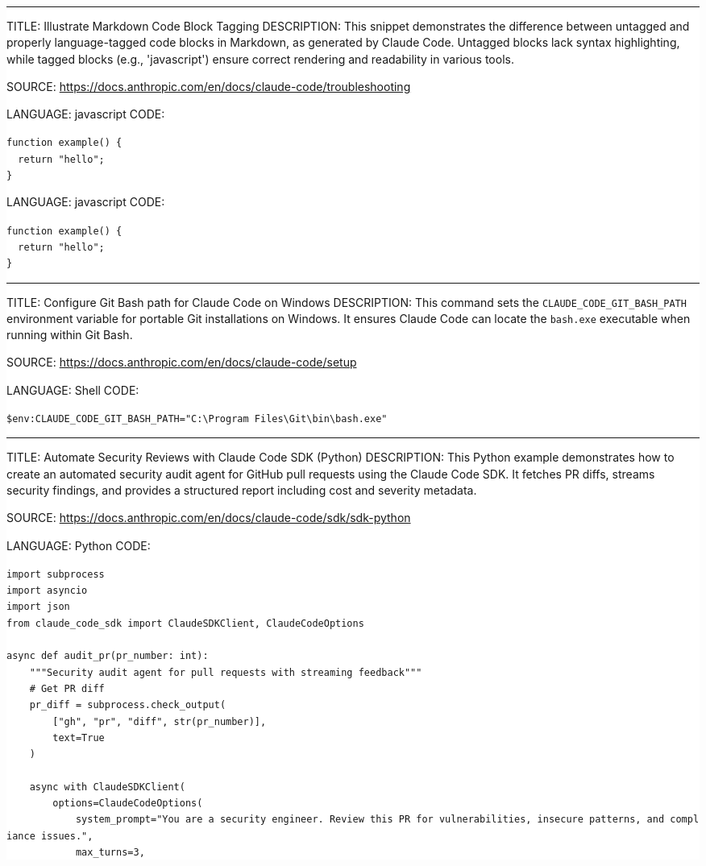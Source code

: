----------------------------------------

TITLE: Illustrate Markdown Code Block Tagging
DESCRIPTION: This snippet demonstrates the difference between untagged and properly language-tagged code blocks in Markdown, as generated by Claude Code. Untagged blocks lack syntax highlighting, while tagged blocks (e.g., 'javascript') ensure correct rendering and readability in various tools.

SOURCE: https://docs.anthropic.com/en/docs/claude-code/troubleshooting

LANGUAGE: javascript
CODE:
```
function example() {
  return "hello";
}
```

LANGUAGE: javascript
CODE:
```
function example() {
  return "hello";
}
```

----------------------------------------

TITLE: Configure Git Bash path for Claude Code on Windows
DESCRIPTION: This command sets the `CLAUDE_CODE_GIT_BASH_PATH` environment variable for portable Git installations on Windows. It ensures Claude Code can locate the `bash.exe` executable when running within Git Bash.

SOURCE: https://docs.anthropic.com/en/docs/claude-code/setup

LANGUAGE: Shell
CODE:
```
$env:CLAUDE_CODE_GIT_BASH_PATH="C:\Program Files\Git\bin\bash.exe"
```

----------------------------------------

TITLE: Automate Security Reviews with Claude Code SDK (Python)
DESCRIPTION: This Python example demonstrates how to create an automated security audit agent for GitHub pull requests using the Claude Code SDK. It fetches PR diffs, streams security findings, and provides a structured report including cost and severity metadata.

SOURCE: https://docs.anthropic.com/en/docs/claude-code/sdk/sdk-python

LANGUAGE: Python
CODE:
```
import subprocess
import asyncio
import json
from claude_code_sdk import ClaudeSDKClient, ClaudeCodeOptions

async def audit_pr(pr_number: int):
    """Security audit agent for pull requests with streaming feedback"""
    # Get PR diff
    pr_diff = subprocess.check_output(
        ["gh", "pr", "diff", str(pr_number)],
        text=True
    )

    async with ClaudeSDKClient(
        options=ClaudeCodeOptions(
            system_prompt="You are a security engineer. Review this PR for vulnerabilities, insecure patterns, and compliance issues.",
            max_turns=3,
```